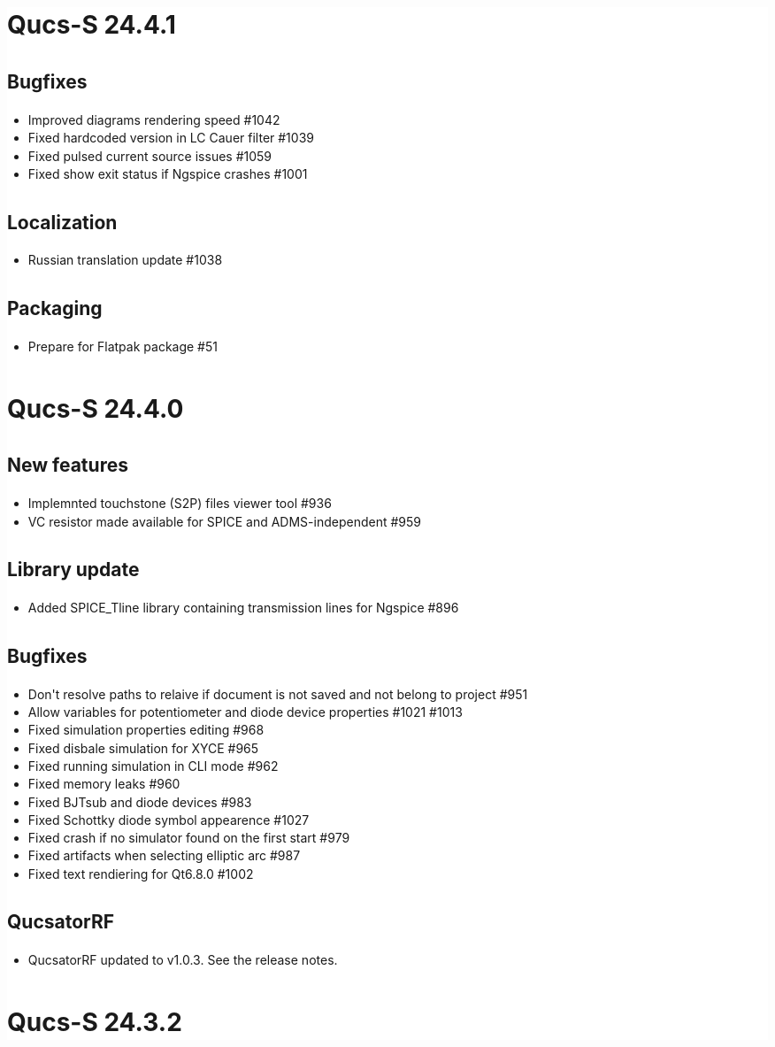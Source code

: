 
# Qucs-S 24.4.1

## Bugfixes

* Improved diagrams rendering speed #1042
* Fixed hardcoded version in LC Cauer filter #1039
* Fixed pulsed current source issues #1059
* Fixed show exit status if Ngspice crashes #1001

## Localization

* Russian translation update #1038

## Packaging

* Prepare for Flatpak package #51

# Qucs-S 24.4.0

## New features

* Implemnted touchstone (S2P) files viewer tool #936
* VC resistor made available for SPICE and ADMS-independent #959

## Library update

* Added SPICE_Tline library containing transmission lines for Ngspice #896

## Bugfixes

* Don't resolve paths to relaive if document is not saved and not belong to project #951
* Allow variables for potentiometer and diode device properties #1021 #1013
* Fixed simulation properties editing #968
* Fixed disbale simulation for XYCE #965
* Fixed running simulation in CLI mode #962
* Fixed memory leaks #960
* Fixed BJTsub and diode devices #983
* Fixed Schottky diode symbol appearence #1027
* Fixed crash if no simulator found on the first start #979
* Fixed artifacts when selecting elliptic arc #987
* Fixed text rendiering for Qt6.8.0 #1002

## QucsatorRF

* QucsatorRF updated to v1.0.3. See the release notes. 

# Qucs-S 24.3.2
